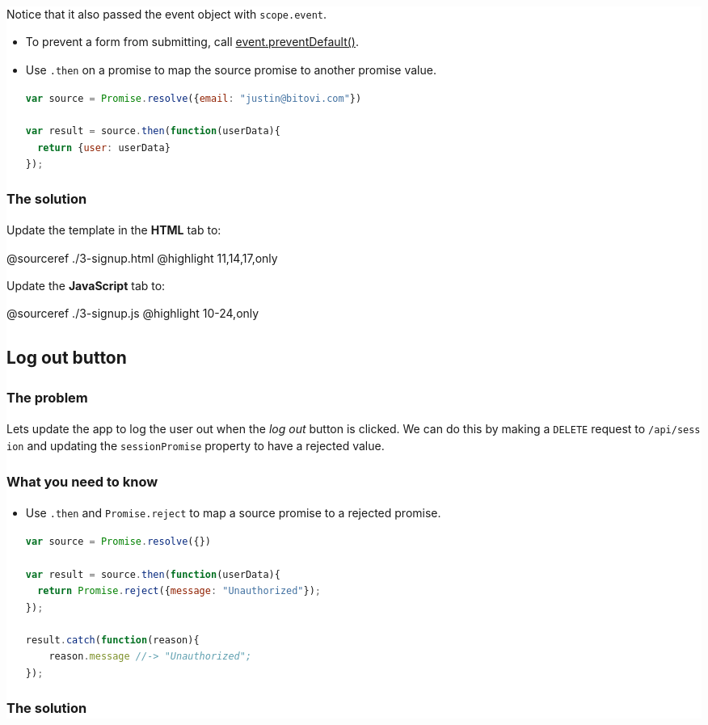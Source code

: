    Notice that it also passed the event object with `scope.event`.

- To prevent a form from submitting, call [event.preventDefault()](https://developer.mozilla.org/en-US/docs/Web/API/Event/preventDefault).

- Use `.then` on a promise to map the source promise to another promise value.

  ```js
  var source = Promise.resolve({email: "justin@bitovi.com"})

  var result = source.then(function(userData){
	return {user: userData}
  });
  ```

### The solution

Update the template in the __HTML__ tab to:

@sourceref ./3-signup.html
@highlight 11,14,17,only

Update the __JavaScript__ tab to:

@sourceref ./3-signup.js
@highlight 10-24,only




## Log out button

### The problem

Lets update the app to log the user out when the _log out_ button is clicked.  We can
do this by making a `DELETE` request to `/api/session` and updating the `sessionPromise`
property to have a rejected value.

### What you need to know

- Use `.then` and `Promise.reject` to map a source promise to a rejected promise.

  ```js
  var source = Promise.resolve({})

  var result = source.then(function(userData){
	return Promise.reject({message: "Unauthorized"});
  });

  result.catch(function(reason){
	  reason.message //-> "Unauthorized";
  });
  ```


### The solution
